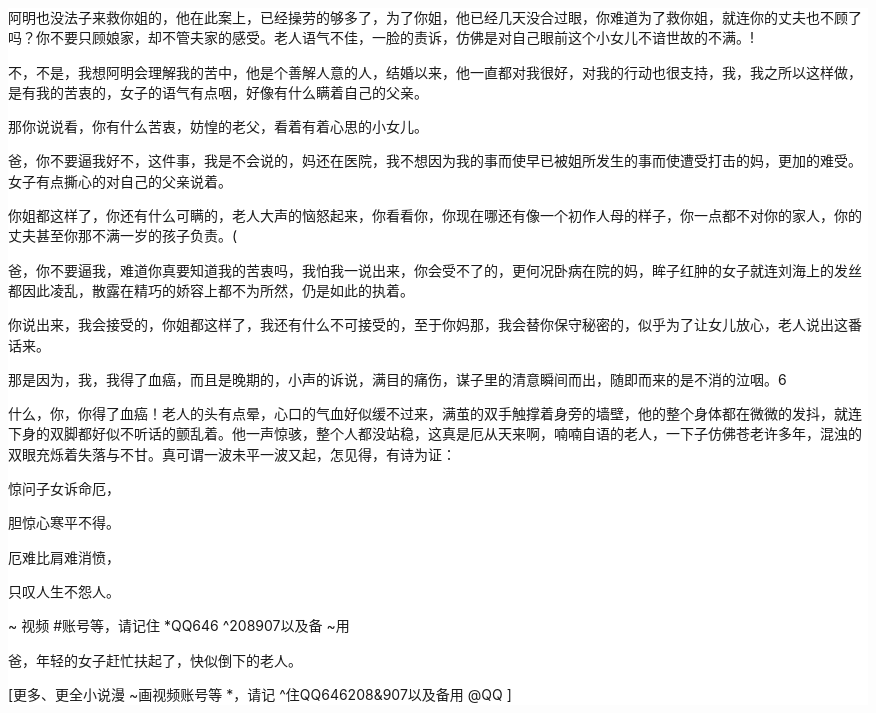 


阿明也没法子来救你姐的，他在此案上，已经操劳的够多了，为了你姐，他已经几天没合过眼，你难道为了救你姐，就连你的丈夫也不顾了吗？你不要只顾娘家，却不管夫家的感受。老人语气不佳，一脸的责诉，仿佛是对自己眼前这个小女儿不谙世故的不满。!



不，不是，我想阿明会理解我的苦中，他是个善解人意的人，结婚以来，他一直都对我很好，对我的行动也很支持，我，我之所以这样做，是有我的苦衷的，女子的语气有点咽，好像有什么瞒着自己的父亲。



那你说说看，你有什么苦衷，妨惶的老父，看着有着心思的小女儿。



爸，你不要逼我好不，这件事，我是不会说的，妈还在医院，我不想因为我的事而使早已被姐所发生的事而使遭受打击的妈，更加的难受。女子有点撕心的对自己的父亲说着。





你姐都这样了，你还有什么可瞒的，老人大声的恼怒起来，你看看你，你现在哪还有像一个初作人母的样子，你一点都不对你的家人，你的丈夫甚至你那不满一岁的孩子负责。(



爸，你不要逼我，难道你真要知道我的苦衷吗，我怕我一说出来，你会受不了的，更何况卧病在院的妈，眸子红肿的女子就连刘海上的发丝都因此凌乱，散露在精巧的娇容上都不为所然，仍是如此的执着。



你说出来，我会接受的，你姐都这样了，我还有什么不可接受的，至于你妈那，我会替你保守秘密的，似乎为了让女儿放心，老人说出这番话来。



那是因为，我，我得了血癌，而且是晚期的，小声的诉说，满目的痛伤，谋子里的清意瞬间而出，随即而来的是不消的泣咽。6





什么，你，你得了血癌！老人的头有点晕，心口的气血好似缓不过来，满茧的双手触撑着身旁的墙壁，他的整个身体都在微微的发抖，就连下身的双脚都好似不听话的颤乱着。他一声惊骇，整个人都没站稳，这真是厄从天来啊，喃喃自语的老人，一下子仿佛苍老许多年，混浊的双眼充烁着失落与不甘。真可谓一波未平一波又起，怎见得，有诗为证：





惊问子女诉命厄，





胆惊心寒平不得。





厄难比肩难消愤，



只叹人生不怨人。

 ~ 视频 #账号等，请记住 *QQ646 ^208907以及备 ~用





爸，年轻的女子赶忙扶起了，快似倒下的老人。



 [更多、更全小说漫 ~画视频账号等 *，请记 ^住QQ646208&907以及备用 @QQ ]

